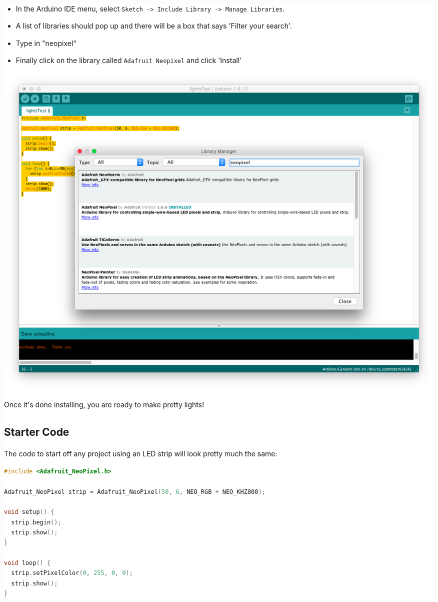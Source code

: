 - In the Arduino IDE menu, select `Sketch -> Include Library -> Manage Libraries`.

- A list of libraries should pop up and there will be a box that says 'Filter your search'.

- Type in "neopixel"

- Finally click on the library called `Adafruit Neopixel` and click 'Install'

![](img/neopixel_library.png)

Once it's done installing, you are ready to make pretty lights!


## Starter Code

The code to start off any project using an LED strip will look pretty much the same:

```c
#include <Adafruit_NeoPixel.h>

Adafruit_NeoPixel strip = Adafruit_NeoPixel(50, 6, NEO_RGB + NEO_KHZ800);

void setup() {
  strip.begin();
  strip.show();
}

void loop() {
  strip.setPixelColor(0, 255, 0, 0);
  strip.show();
}
```
